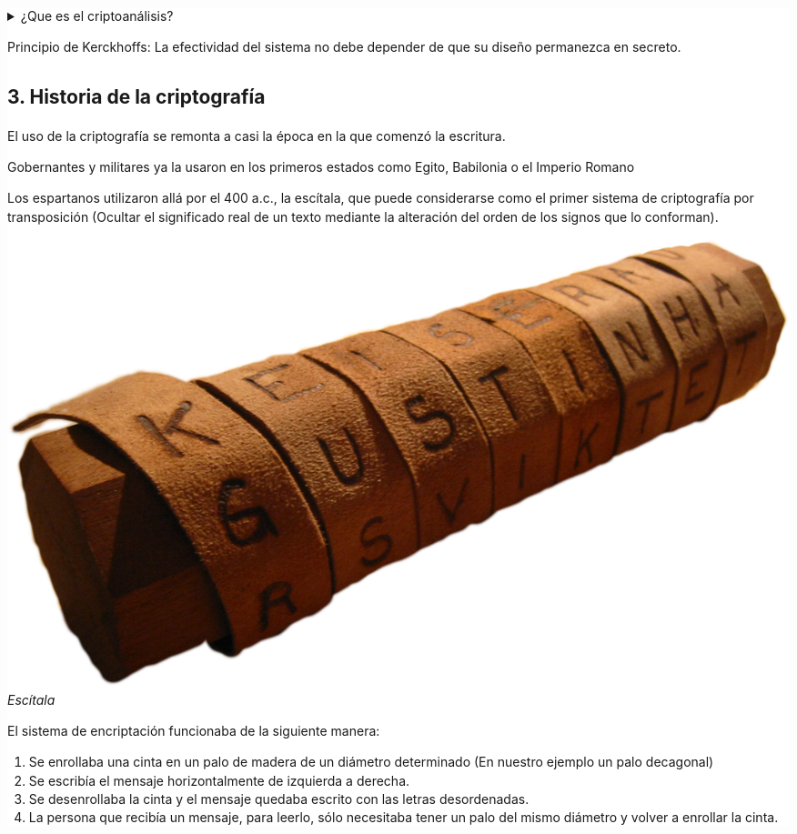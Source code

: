 
<details class="card mb-2"><summary class="card-header question">¿Que es el criptoanálisis?</summary></details>

Principio de Kerckhoffs: La efectividad del sistema no debe depender de que su diseño permanezca en secreto. 


## 3. Historia de la criptografía

El uso de la criptografía se remonta a casi la época en la que comenzó la escritura.

Gobernantes y militares ya la usaron en los primeros estados como Egito, Babilonia o el Imperio Romano

Los espartanos utilizaron allá por el 400 a.c., la escítala, que puede considerarse como el primer sistema de criptografía por transposición (Ocultar el significado real de un texto mediante la alteración del orden de los signos que lo conforman).


![Escítala](/assets/img/criptografia/escitala.png)
_Escítala_

El sistema de encriptación funcionaba de la siguiente manera:

1. Se enrollaba una cinta en un palo de madera de un diámetro determinado (En nuestro ejemplo un palo decagonal)
2. Se escribía el mensaje horizontalmente de izquierda a derecha.
3. Se desenrollaba la cinta y el mensaje quedaba escrito con las letras desordenadas.
4. La persona que recibía un mensaje, para leerlo, sólo necesitaba tener un palo del mismo diámetro y volver a enrollar la cinta.
